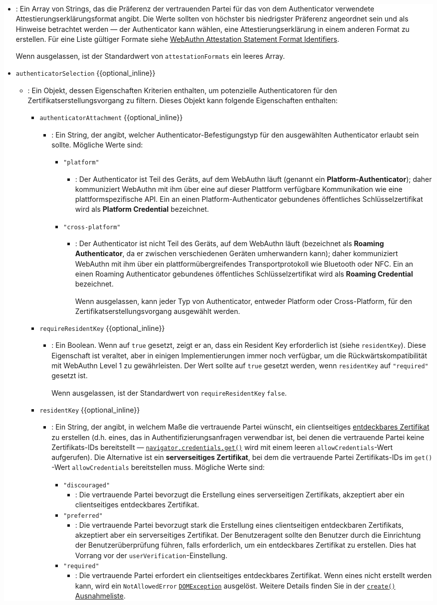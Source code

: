   - : Ein Array von Strings, das die Präferenz der vertrauenden Partei für das von dem Authenticator verwendete Attestierungserklärungsformat angibt. Die Werte sollten von höchster bis niedrigster Präferenz angeordnet sein und als Hinweise betrachtet werden — der Authenticator kann wählen, eine Attestierungserklärung in einem anderen Format zu erstellen. Für eine Liste gültiger Formate siehe [WebAuthn Attestation Statement Format Identifiers](https://www.iana.org/assignments/webauthn/webauthn.xhtml#webauthn-attestation-statement-format-ids).

    Wenn ausgelassen, ist der Standardwert von `attestationFormats` ein leeres Array.

- `authenticatorSelection` {{optional_inline}}

  - : Ein Objekt, dessen Eigenschaften Kriterien enthalten, um potenzielle Authenticatoren für den Zertifikatserstellungsvorgang zu filtern. Dieses Objekt kann folgende Eigenschaften enthalten:

    - `authenticatorAttachment` {{optional_inline}}

      - : Ein String, der angibt, welcher Authenticator-Befestigungstyp für den ausgewählten Authenticator erlaubt sein sollte. Mögliche Werte sind:

        - `"platform"`
          - : Der Authenticator ist Teil des Geräts, auf dem WebAuthn läuft (genannt ein **Platform-Authenticator**); daher kommuniziert WebAuthn mit ihm über eine auf dieser Plattform verfügbare Kommunikation wie eine plattformspezifische API. Ein an einen Platform-Authenticator gebundenes öffentliches Schlüsselzertifikat wird als **Platform Credential** bezeichnet.
        - `"cross-platform"`

          - : Der Authenticator ist nicht Teil des Geräts, auf dem WebAuthn läuft (bezeichnet als **Roaming Authenticator**, da er zwischen verschiedenen Geräten umherwandern kann); daher kommuniziert WebAuthn mit ihm über ein plattformübergreifendes Transportprotokoll wie Bluetooth oder NFC. Ein an einen Roaming Authenticator gebundenes öffentliches Schlüsselzertifikat wird als **Roaming Credential** bezeichnet.

            Wenn ausgelassen, kann jeder Typ von Authenticator, entweder Platform oder Cross-Platform, für den Zertifikatserstellungsvorgang ausgewählt werden.

    - `requireResidentKey` {{optional_inline}}

      - : Ein Boolean. Wenn auf `true` gesetzt, zeigt er an, dass ein Resident Key erforderlich ist (siehe `residentKey`). Diese Eigenschaft ist veraltet, aber in einigen Implementierungen immer noch verfügbar, um die Rückwärtskompatibilität mit WebAuthn Level 1 zu gewährleisten. Der Wert sollte auf `true` gesetzt werden, wenn `residentKey` auf `"required"` gesetzt ist.

        Wenn ausgelassen, ist der Standardwert von `requireResidentKey` `false`.

    - `residentKey` {{optional_inline}}

      - : Ein String, der angibt, in welchem Maße die vertrauende Partei wünscht, ein clientseitiges [entdeckbares Zertifikat](/de/docs/Web/API/Web_Authentication_API#discoverable_credentials_and_conditional_mediation) zu erstellen (d.h. eines, das in Authentifizierungsanfragen verwendbar ist, bei denen die vertrauende Partei keine Zertifikats-IDs bereitstellt — [`navigator.credentials.get()`](/de/docs/Web/API/CredentialsContainer/get) wird mit einem leeren `allowCredentials`-Wert aufgerufen). Die Alternative ist ein **serverseitiges Zertifikat**, bei dem die vertrauende Partei Zertifikats-IDs im `get()`-Wert `allowCredentials` bereitstellen muss.
        Mögliche Werte sind:

        - `"discouraged"`
          - : Die vertrauende Partei bevorzugt die Erstellung eines serverseitigen Zertifikats, akzeptiert aber ein clientseitiges entdeckbares Zertifikat.
        - `"preferred"`
          - : Die vertrauende Partei bevorzugt stark die Erstellung eines clientseitigen entdeckbaren Zertifikats, akzeptiert aber ein serverseitiges Zertifikat. Der Benutzeragent sollte den Benutzer durch die Einrichtung der Benutzerüberprüfung führen, falls erforderlich, um ein entdeckbares Zertifikat zu erstellen. Dies hat Vorrang vor der `userVerification`-Einstellung.
        - `"required"`
          - : Die vertrauende Partei erfordert ein clientseitiges entdeckbares Zertifikat. Wenn eines nicht erstellt werden kann, wird ein `NotAllowedError` [`DOMException`](/de/docs/Web/API/DOMException) ausgelöst. Weitere Details finden Sie in der [`create()` Ausnahmeliste](/de/docs/Web/API/CredentialsContainer/create#exceptions).
